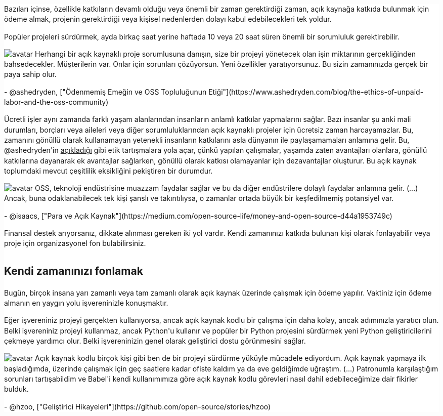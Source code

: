 Bazıları içinse, özellikle katkıların devamlı olduğu veya önemli bir zaman gerektirdiği zaman, açık kaynağa katkıda bulunmak için ödeme almak, projenin gerektirdiği veya kişisel nedenlerden dolayı kabul edebilecekleri tek yoldur.

Popüler projeleri sürdürmek, ayda birkaç saat yerine haftada 10 veya 20 saat süren önemli bir sorumluluk gerektirebilir.

<aside markdown="1" class="pquote">
  <img src="https://avatars.githubusercontent.com/ashedryden?s=180" class="pquote-avatar" alt="avatar">
  Herhangi bir açık kaynaklı proje sorumlusuna danışın, size bir projeyi yönetecek olan işin miktarının gerçekliğinden bahsedecekler. Müşterilerin var. Onlar için sorunları çözüyorsun. Yeni özellikler yaratıyorsunuz. Bu sizin zamanınızda gerçek bir paya sahip olur.
  <p markdown="1" class="pquote-credit">
- @ashedryden, ["Ödenmemiş Emeğin ve OSS Topluluğunun Etiği"](https://www.ashedryden.com/blog/the-ethics-of-unpaid-labor-and-the-oss-community)
  </p>
</aside>

Ücretli işler aynı zamanda farklı yaşam alanlarından insanların anlamlı katkılar yapmalarını sağlar. Bazı insanlar şu anki mali durumları, borçları veya aileleri veya diğer sorumluluklarından açık kaynaklı projeler için ücretsiz zaman harcayamazlar. Bu, zamanını gönüllü olarak kullanamayan yetenekli insanların katkılarını asla dünyanın ile paylaşamamaları anlamına gelir. Bu, @ashedryden'in [açıkladığı](https://www.ashedryden.com/blog/the-ethics-of-unpaid-labor-and-the-oss-community) gibi etik tartışmalara yola açar, çünkü yapılan çalışmalar, yaşamda zaten avantajları olanlara, gönüllü katkılarına dayanarak ek avantajlar sağlarken, gönüllü olarak katkısı olamayanlar için dezavantajlar oluşturur. Bu açık kaynak toplumdaki mevcut çeşitlilik eksikliğini pekiştiren bir durumdur.

<aside markdown="1" class="pquote">
  <img src="https://avatars.githubusercontent.com/isaacs?s=180" class="pquote-avatar" alt="avatar">
  OSS, teknoloji endüstrisine muazzam faydalar sağlar ve bu da diğer endüstrilere dolaylı faydalar anlamına gelir. (...) Ancak, buna odaklanabilecek tek kişi şanslı ve takıntılıysa, o zamanlar ortada büyük bir keşfedilmemiş potansiyel var.
  <p markdown="1" class="pquote-credit">
- @isaacs, ["Para ve Açık Kaynak"](https://medium.com/open-source-life/money-and-open-source-d44a1953749c)
  </p>
</aside>

Finansal destek arıyorsanız, dikkate alınması gereken iki yol vardır. Kendi zamanınızı katkıda bulunan kişi olarak fonlayabilir veya proje için organizasyonel fon bulabilirsiniz.

## Kendi zamanınızı fonlamak

Bugün, birçok insana yarı zamanlı veya tam zamanlı olarak açık kaynak üzerinde çalışmak için ödeme yapılır. Vaktiniz için ödeme almanın en yaygın yolu işvereninizle konuşmaktır.

Eğer işvereniniz projeyi gerçekten kullanıyorsa, ancak açık kaynak kodlu bir çalışma için daha kolay, ancak adımınızla yaratıcı olun. Belki işvereniniz projeyi kullanmaz, ancak Python'u kullanır ve popüler bir Python projesini sürdürmek yeni Python geliştiricilerini çekmeye yardımcı olur. Belki işvereninizin genel olarak geliştirici dostu görünmesini sağlar.

<aside markdown="1" class="pquote">
  <img src="https://avatars.githubusercontent.com/hzoo?s=180" class="pquote-avatar" alt="avatar">
  Açık kaynak kodlu birçok kişi gibi ben de bir projeyi sürdürme yüküyle mücadele ediyordum. Açık kaynak yapmaya ilk başladığımda, üzerinde çalışmak için geç saatlere kadar ofiste kaldım ya da eve geldiğimde uğraştım. (...) Patronumla karşılaştığım sorunları tartışabildim ve Babel'i kendi kullanımımıza göre açık kaynak kodlu görevleri nasıl dahil edebileceğimize dair fikirler bulduk.
  <p markdown="1" class="pquote-credit">
- @hzoo, ["Geliştirici Hikayeleri"](https://github.com/open-source/stories/hzoo)
  </p>
</aside>
